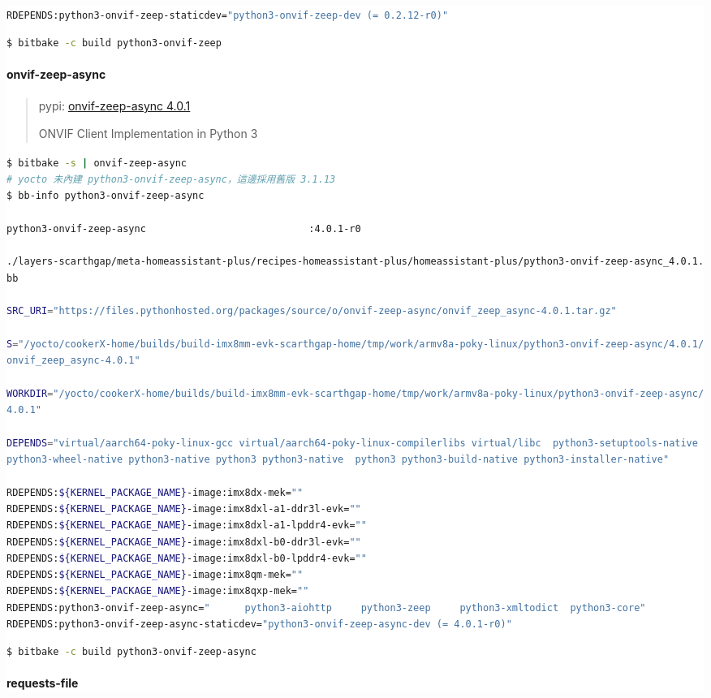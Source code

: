 ```bash
RDEPENDS:python3-onvif-zeep-staticdev="python3-onvif-zeep-dev (= 0.2.12-r0)"
```

```bash
$ bitbake -c build python3-onvif-zeep
```

#### onvif-zeep-async

> pypi: [onvif-zeep-async 4.0.1](https://pypi.org/project/onvif-zeep-async)
>
> ONVIF Client Implementation in Python 3

```bash
$ bitbake -s | onvif-zeep-async
# yocto 未內建 python3-onvif-zeep-async，這邊採用舊版 3.1.13
$ bb-info python3-onvif-zeep-async

python3-onvif-zeep-async                            :4.0.1-r0                                     

./layers-scarthgap/meta-homeassistant-plus/recipes-homeassistant-plus/homeassistant-plus/python3-onvif-zeep-async_4.0.1.bb

SRC_URI="https://files.pythonhosted.org/packages/source/o/onvif-zeep-async/onvif_zeep_async-4.0.1.tar.gz"

S="/yocto/cookerX-home/builds/build-imx8mm-evk-scarthgap-home/tmp/work/armv8a-poky-linux/python3-onvif-zeep-async/4.0.1/onvif_zeep_async-4.0.1"

WORKDIR="/yocto/cookerX-home/builds/build-imx8mm-evk-scarthgap-home/tmp/work/armv8a-poky-linux/python3-onvif-zeep-async/4.0.1"

DEPENDS="virtual/aarch64-poky-linux-gcc virtual/aarch64-poky-linux-compilerlibs virtual/libc  python3-setuptools-native python3-wheel-native python3-native python3 python3-native  python3 python3-build-native python3-installer-native"

RDEPENDS:${KERNEL_PACKAGE_NAME}-image:imx8dx-mek=""
RDEPENDS:${KERNEL_PACKAGE_NAME}-image:imx8dxl-a1-ddr3l-evk=""
RDEPENDS:${KERNEL_PACKAGE_NAME}-image:imx8dxl-a1-lpddr4-evk=""
RDEPENDS:${KERNEL_PACKAGE_NAME}-image:imx8dxl-b0-ddr3l-evk=""
RDEPENDS:${KERNEL_PACKAGE_NAME}-image:imx8dxl-b0-lpddr4-evk=""
RDEPENDS:${KERNEL_PACKAGE_NAME}-image:imx8qm-mek=""
RDEPENDS:${KERNEL_PACKAGE_NAME}-image:imx8qxp-mek=""
RDEPENDS:python3-onvif-zeep-async="      python3-aiohttp     python3-zeep     python3-xmltodict  python3-core"
RDEPENDS:python3-onvif-zeep-async-staticdev="python3-onvif-zeep-async-dev (= 4.0.1-r0)"
```

```bash
$ bitbake -c build python3-onvif-zeep-async
```

#### requests-file
